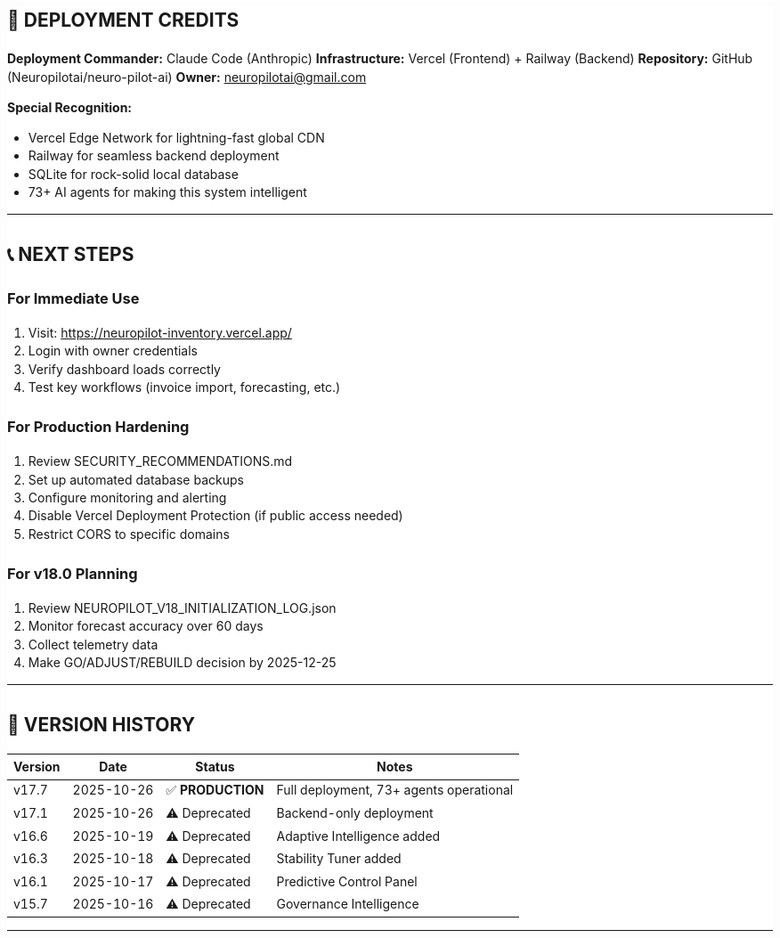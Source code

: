 
## 🎉 DEPLOYMENT CREDITS

**Deployment Commander:** Claude Code (Anthropic)
**Infrastructure:** Vercel (Frontend) + Railway (Backend)
**Repository:** GitHub (Neuropilotai/neuro-pilot-ai)
**Owner:** neuropilotai@gmail.com

**Special Recognition:**
- Vercel Edge Network for lightning-fast global CDN
- Railway for seamless backend deployment
- SQLite for rock-solid local database
- 73+ AI agents for making this system intelligent

---

## 📞 NEXT STEPS

### For Immediate Use
1. Visit: https://neuropilot-inventory.vercel.app/
2. Login with owner credentials
3. Verify dashboard loads correctly
4. Test key workflows (invoice import, forecasting, etc.)

### For Production Hardening
1. Review SECURITY_RECOMMENDATIONS.md
2. Set up automated database backups
3. Configure monitoring and alerting
4. Disable Vercel Deployment Protection (if public access needed)
5. Restrict CORS to specific domains

### For v18.0 Planning
1. Review NEUROPILOT_V18_INITIALIZATION_LOG.json
2. Monitor forecast accuracy over 60 days
3. Collect telemetry data
4. Make GO/ADJUST/REBUILD decision by 2025-12-25

---

## 📜 VERSION HISTORY

| Version | Date | Status | Notes |
|---------|------|--------|-------|
| v17.7 | 2025-10-26 | ✅ **PRODUCTION** | Full deployment, 73+ agents operational |
| v17.1 | 2025-10-26 | ⚠️ Deprecated | Backend-only deployment |
| v16.6 | 2025-10-19 | ⚠️ Deprecated | Adaptive Intelligence added |
| v16.3 | 2025-10-18 | ⚠️ Deprecated | Stability Tuner added |
| v16.1 | 2025-10-17 | ⚠️ Deprecated | Predictive Control Panel |
| v15.7 | 2025-10-16 | ⚠️ Deprecated | Governance Intelligence |

---